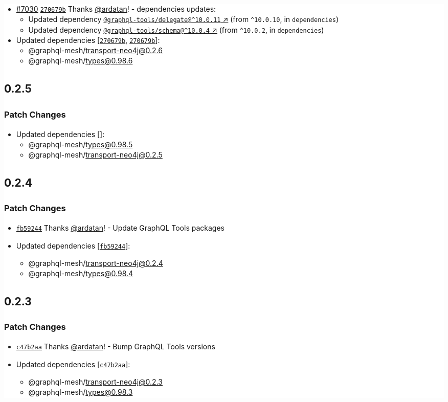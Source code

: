 - [#7030](https://github.com/ardatan/graphql-mesh/pull/7030)
  [`270679b`](https://github.com/ardatan/graphql-mesh/commit/270679bb81046727ffe417800cbaa9924fb1bf5c)
  Thanks [@ardatan](https://github.com/ardatan)! - dependencies updates:
  - Updated dependency
    [`@graphql-tools/delegate@^10.0.11` ↗︎](https://www.npmjs.com/package/@graphql-tools/delegate/v/10.0.11)
    (from `^10.0.10`, in `dependencies`)
  - Updated dependency
    [`@graphql-tools/schema@^10.0.4` ↗︎](https://www.npmjs.com/package/@graphql-tools/schema/v/10.0.4)
    (from `^10.0.2`, in `dependencies`)
- Updated dependencies
  [[`270679b`](https://github.com/ardatan/graphql-mesh/commit/270679bb81046727ffe417800cbaa9924fb1bf5c),
  [`270679b`](https://github.com/ardatan/graphql-mesh/commit/270679bb81046727ffe417800cbaa9924fb1bf5c)]:
  - @graphql-mesh/transport-neo4j@0.2.6
  - @graphql-mesh/types@0.98.6

## 0.2.5

### Patch Changes

- Updated dependencies []:
  - @graphql-mesh/types@0.98.5
  - @graphql-mesh/transport-neo4j@0.2.5

## 0.2.4

### Patch Changes

- [`fb59244`](https://github.com/ardatan/graphql-mesh/commit/fb592447c12950582881b24c0ca035a34d2ca48c)
  Thanks [@ardatan](https://github.com/ardatan)! - Update GraphQL Tools packages

- Updated dependencies
  [[`fb59244`](https://github.com/ardatan/graphql-mesh/commit/fb592447c12950582881b24c0ca035a34d2ca48c)]:
  - @graphql-mesh/transport-neo4j@0.2.4
  - @graphql-mesh/types@0.98.4

## 0.2.3

### Patch Changes

- [`c47b2aa`](https://github.com/ardatan/graphql-mesh/commit/c47b2aa8c225f04157c1391c638f866bb01edffa)
  Thanks [@ardatan](https://github.com/ardatan)! - Bump GraphQL Tools versions

- Updated dependencies
  [[`c47b2aa`](https://github.com/ardatan/graphql-mesh/commit/c47b2aa8c225f04157c1391c638f866bb01edffa)]:
  - @graphql-mesh/transport-neo4j@0.2.3
  - @graphql-mesh/types@0.98.3
